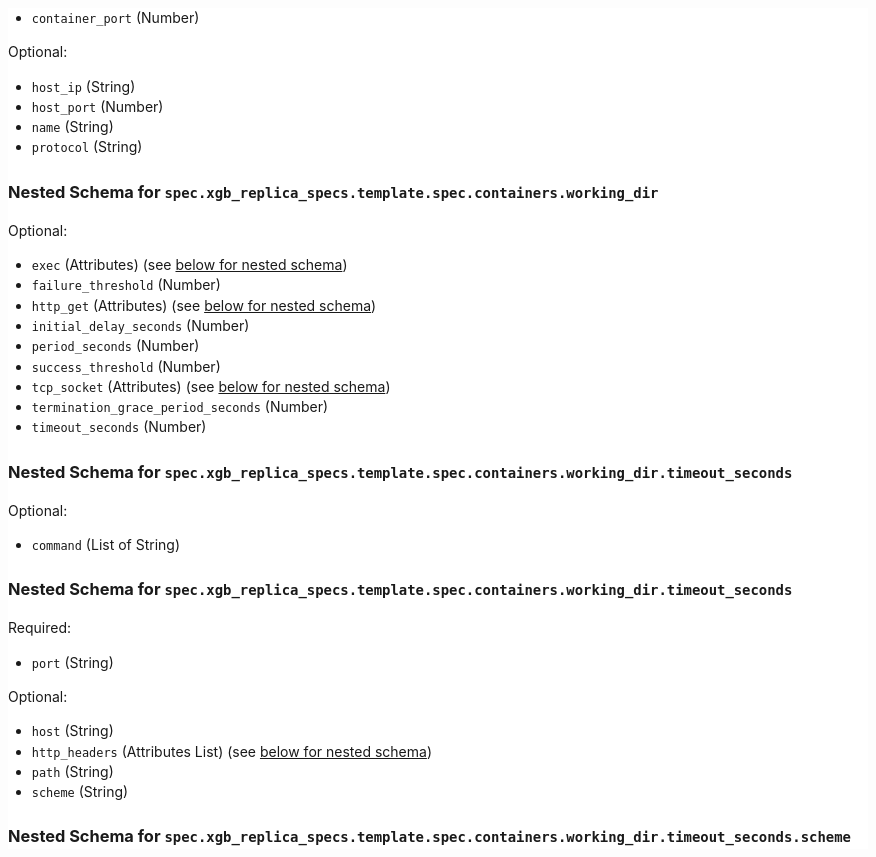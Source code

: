 - `container_port` (Number)

Optional:

- `host_ip` (String)
- `host_port` (Number)
- `name` (String)
- `protocol` (String)


<a id="nestedatt--spec--xgb_replica_specs--template--spec--containers--readiness_probe"></a>
### Nested Schema for `spec.xgb_replica_specs.template.spec.containers.working_dir`

Optional:

- `exec` (Attributes) (see [below for nested schema](#nestedatt--spec--xgb_replica_specs--template--spec--containers--working_dir--exec))
- `failure_threshold` (Number)
- `http_get` (Attributes) (see [below for nested schema](#nestedatt--spec--xgb_replica_specs--template--spec--containers--working_dir--http_get))
- `initial_delay_seconds` (Number)
- `period_seconds` (Number)
- `success_threshold` (Number)
- `tcp_socket` (Attributes) (see [below for nested schema](#nestedatt--spec--xgb_replica_specs--template--spec--containers--working_dir--tcp_socket))
- `termination_grace_period_seconds` (Number)
- `timeout_seconds` (Number)

<a id="nestedatt--spec--xgb_replica_specs--template--spec--containers--working_dir--exec"></a>
### Nested Schema for `spec.xgb_replica_specs.template.spec.containers.working_dir.timeout_seconds`

Optional:

- `command` (List of String)


<a id="nestedatt--spec--xgb_replica_specs--template--spec--containers--working_dir--http_get"></a>
### Nested Schema for `spec.xgb_replica_specs.template.spec.containers.working_dir.timeout_seconds`

Required:

- `port` (String)

Optional:

- `host` (String)
- `http_headers` (Attributes List) (see [below for nested schema](#nestedatt--spec--xgb_replica_specs--template--spec--containers--working_dir--timeout_seconds--http_headers))
- `path` (String)
- `scheme` (String)

<a id="nestedatt--spec--xgb_replica_specs--template--spec--containers--working_dir--timeout_seconds--http_headers"></a>
### Nested Schema for `spec.xgb_replica_specs.template.spec.containers.working_dir.timeout_seconds.scheme`
